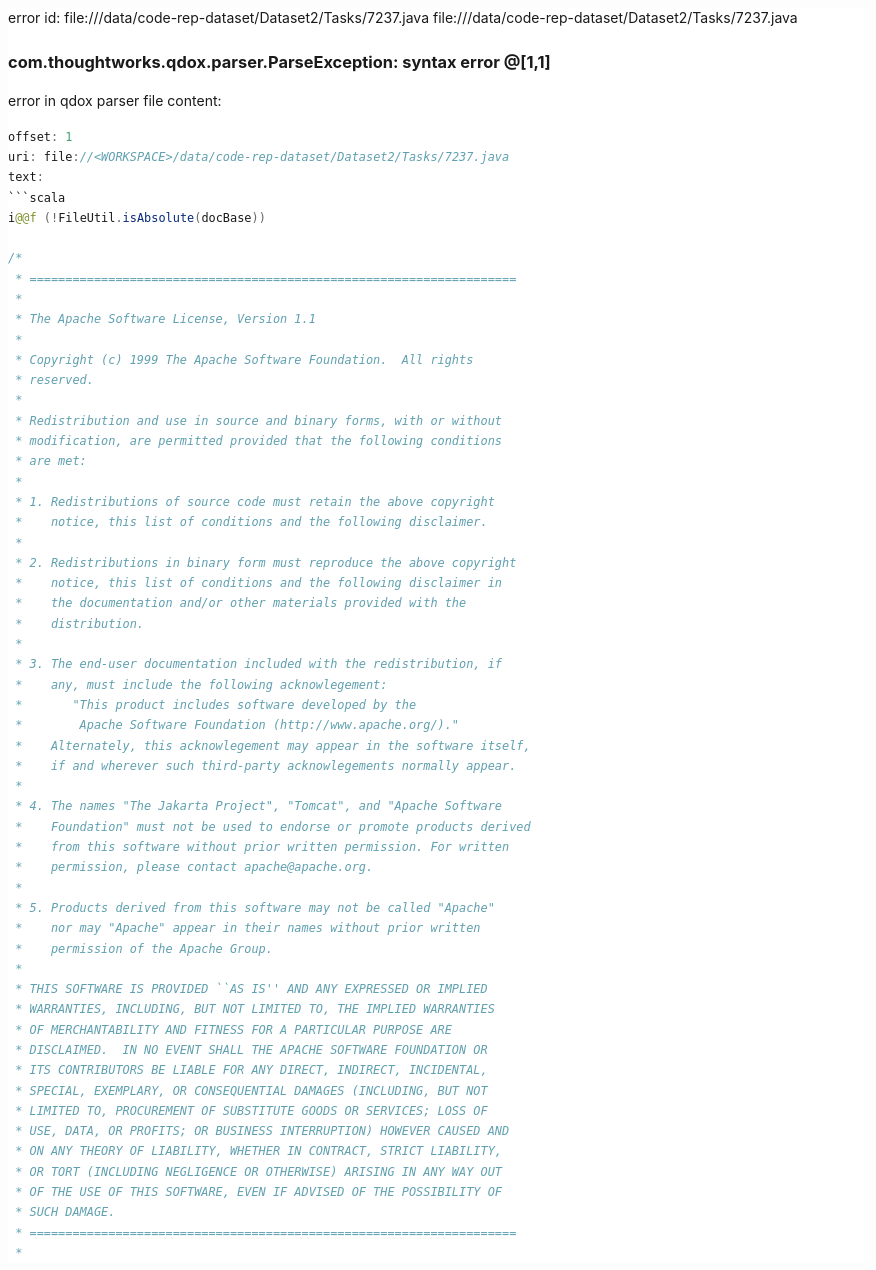 error id: file://<WORKSPACE>/data/code-rep-dataset/Dataset2/Tasks/7237.java
file://<WORKSPACE>/data/code-rep-dataset/Dataset2/Tasks/7237.java
### com.thoughtworks.qdox.parser.ParseException: syntax error @[1,1]

error in qdox parser
file content:
```java
offset: 1
uri: file://<WORKSPACE>/data/code-rep-dataset/Dataset2/Tasks/7237.java
text:
```scala
i@@f (!FileUtil.isAbsolute(docBase))

/*
 * ====================================================================
 *
 * The Apache Software License, Version 1.1
 *
 * Copyright (c) 1999 The Apache Software Foundation.  All rights 
 * reserved.
 *
 * Redistribution and use in source and binary forms, with or without
 * modification, are permitted provided that the following conditions
 * are met:
 *
 * 1. Redistributions of source code must retain the above copyright
 *    notice, this list of conditions and the following disclaimer. 
 *
 * 2. Redistributions in binary form must reproduce the above copyright
 *    notice, this list of conditions and the following disclaimer in
 *    the documentation and/or other materials provided with the
 *    distribution.
 *
 * 3. The end-user documentation included with the redistribution, if
 *    any, must include the following acknowlegement:  
 *       "This product includes software developed by the 
 *        Apache Software Foundation (http://www.apache.org/)."
 *    Alternately, this acknowlegement may appear in the software itself,
 *    if and wherever such third-party acknowlegements normally appear.
 *
 * 4. The names "The Jakarta Project", "Tomcat", and "Apache Software
 *    Foundation" must not be used to endorse or promote products derived
 *    from this software without prior written permission. For written 
 *    permission, please contact apache@apache.org.
 *
 * 5. Products derived from this software may not be called "Apache"
 *    nor may "Apache" appear in their names without prior written
 *    permission of the Apache Group.
 *
 * THIS SOFTWARE IS PROVIDED ``AS IS'' AND ANY EXPRESSED OR IMPLIED
 * WARRANTIES, INCLUDING, BUT NOT LIMITED TO, THE IMPLIED WARRANTIES
 * OF MERCHANTABILITY AND FITNESS FOR A PARTICULAR PURPOSE ARE
 * DISCLAIMED.  IN NO EVENT SHALL THE APACHE SOFTWARE FOUNDATION OR
 * ITS CONTRIBUTORS BE LIABLE FOR ANY DIRECT, INDIRECT, INCIDENTAL,
 * SPECIAL, EXEMPLARY, OR CONSEQUENTIAL DAMAGES (INCLUDING, BUT NOT
 * LIMITED TO, PROCUREMENT OF SUBSTITUTE GOODS OR SERVICES; LOSS OF
 * USE, DATA, OR PROFITS; OR BUSINESS INTERRUPTION) HOWEVER CAUSED AND
 * ON ANY THEORY OF LIABILITY, WHETHER IN CONTRACT, STRICT LIABILITY,
 * OR TORT (INCLUDING NEGLIGENCE OR OTHERWISE) ARISING IN ANY WAY OUT
 * OF THE USE OF THIS SOFTWARE, EVEN IF ADVISED OF THE POSSIBILITY OF
 * SUCH DAMAGE.
 * ====================================================================
 *
```